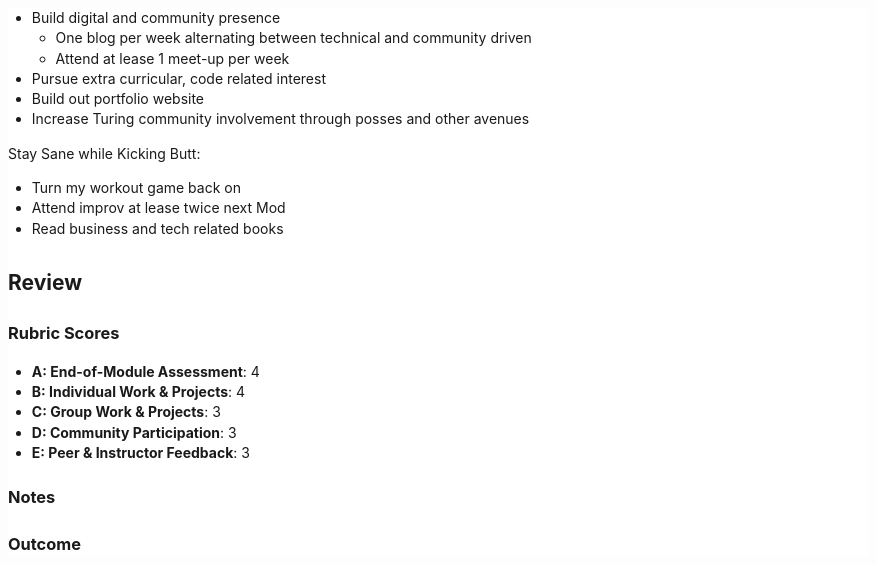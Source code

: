 * Build digital and community presence
  * One blog per week alternating between technical and community driven
  * Attend at lease 1 meet-up per week
* Pursue extra curricular, code related interest
* Build out portfolio website
* Increase Turing community involvement through posses and other avenues

Stay Sane while Kicking Butt:

* Turn my workout game back on
* Attend improv at lease twice next Mod
* Read business and tech related books

## Review

### Rubric Scores

* **A: End-of-Module Assessment**: 4
* **B: Individual Work & Projects**: 4
* **C: Group Work & Projects**: 3
* **D: Community Participation**: 3
* **E: Peer & Instructor Feedback**: 3

### Notes


### Outcome
